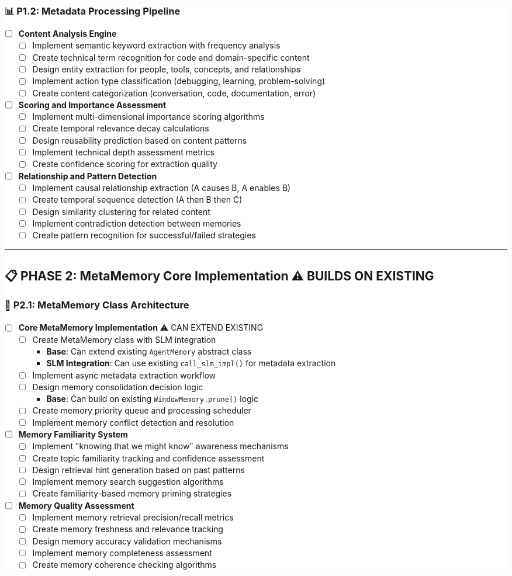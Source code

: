 ### 📊 **P1.2: Metadata Processing Pipeline**
- [ ] **Content Analysis Engine**
  - [ ] Implement semantic keyword extraction with frequency analysis
  - [ ] Create technical term recognition for code and domain-specific content
  - [ ] Design entity extraction for people, tools, concepts, and relationships
  - [ ] Implement action type classification (debugging, learning, problem-solving)
  - [ ] Create content categorization (conversation, code, documentation, error)

- [ ] **Scoring and Importance Assessment**
  - [ ] Implement multi-dimensional importance scoring algorithms
  - [ ] Create temporal relevance decay calculations
  - [ ] Design reusability prediction based on content patterns
  - [ ] Implement technical depth assessment metrics
  - [ ] Create confidence scoring for extraction quality

- [ ] **Relationship and Pattern Detection**
  - [ ] Implement causal relationship extraction (A causes B, A enables B)
  - [ ] Create temporal sequence detection (A then B then C)
  - [ ] Design similarity clustering for related content
  - [ ] Implement contradiction detection between memories
  - [ ] Create pattern recognition for successful/failed strategies

---

## 📋 **PHASE 2: MetaMemory Core Implementation** ⚠️ BUILDS ON EXISTING

### 🧩 **P2.1: MetaMemory Class Architecture**
- [ ] **Core MetaMemory Implementation** ⚠️ CAN EXTEND EXISTING
  - [ ] Create MetaMemory class with SLM integration
    - **Base**: Can extend existing `AgentMemory` abstract class
    - **SLM Integration**: Can use existing `call_slm_impl()` for metadata extraction
  - [ ] Implement async metadata extraction workflow
  - [ ] Design memory consolidation decision logic
    - **Base**: Can build on existing `WindowMemory.prune()` logic
  - [ ] Create memory priority queue and processing scheduler
  - [ ] Implement memory conflict detection and resolution

- [ ] **Memory Familiarity System**
  - [ ] Implement "knowing that we might know" awareness mechanisms
  - [ ] Create topic familiarity tracking and confidence assessment
  - [ ] Design retrieval hint generation based on past patterns
  - [ ] Implement memory search suggestion algorithms
  - [ ] Create familiarity-based memory priming strategies

- [ ] **Memory Quality Assessment**
  - [ ] Implement memory retrieval precision/recall metrics
  - [ ] Create memory freshness and relevance tracking
  - [ ] Design memory accuracy validation mechanisms
  - [ ] Implement memory completeness assessment
  - [ ] Create memory coherence checking algorithms
